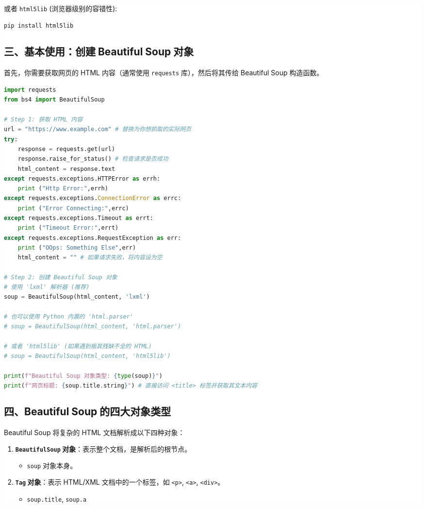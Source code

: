 或者 `html5lib` (浏览器级别的容错性):

```bash
pip install html5lib
```

## 三、基本使用：创建 Beautiful Soup 对象

首先，你需要获取网页的 HTML 内容（通常使用 `requests` 库），然后将其传给 Beautiful Soup 构造函数。

```python
import requests
from bs4 import BeautifulSoup

# Step 1: 获取 HTML 内容
url = "https://www.example.com" # 替换为你想抓取的实际网页
try:
    response = requests.get(url)
    response.raise_for_status() # 检查请求是否成功
    html_content = response.text
except requests.exceptions.HTTPError as errh:
    print ("Http Error:",errh)
except requests.exceptions.ConnectionError as errc:
    print ("Error Connecting:",errc)
except requests.exceptions.Timeout as errt:
    print ("Timeout Error:",errt)
except requests.exceptions.RequestException as err:
    print ("OOps: Something Else",err)
    html_content = "" # 如果请求失败，将内容设为空

# Step 2: 创建 Beautiful Soup 对象
# 使用 'lxml' 解析器 (推荐)
soup = BeautifulSoup(html_content, 'lxml')

# 也可以使用 Python 内置的 'html.parser'
# soup = BeautifulSoup(html_content, 'html.parser')

# 或者 'html5lib' (如果遇到极其残缺不全的 HTML)
# soup = BeautifulSoup(html_content, 'html5lib')

print(f"Beautiful Soup 对象类型: {type(soup)}")
print(f"网页标题: {soup.title.string}") # 直接访问 <title> 标签并获取其文本内容
```

## 四、Beautiful Soup 的四大对象类型

Beautiful Soup 将复杂的 HTML 文档解析成以下四种对象：

1.  **`BeautifulSoup` 对象**：表示整个文档，是解析后的根节点。
    *   `soup` 对象本身。

2.  **`Tag` 对象**：表示 HTML/XML 文档中的一个标签，如 `<p>`, `<a>`, `<div>`。
    *   `soup.title`, `soup.a`
